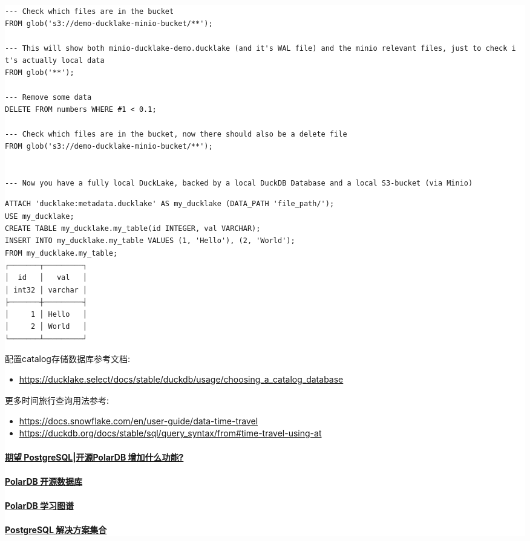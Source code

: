 ```
--- Check which files are in the bucket
FROM glob('s3://demo-ducklake-minio-bucket/**');

--- This will show both minio-ducklake-demo.ducklake (and it's WAL file) and the minio relevant files, just to check it's actually local data
FROM glob('**');

--- Remove some data
DELETE FROM numbers WHERE #1 < 0.1;

--- Check which files are in the bucket, now there should also be a delete file
FROM glob('s3://demo-ducklake-minio-bucket/**');


--- Now you have a fully local DuckLake, backed by a local DuckDB Database and a local S3-bucket (via Minio)
```
  
```
ATTACH 'ducklake:metadata.ducklake' AS my_ducklake (DATA_PATH 'file_path/');
USE my_ducklake;
CREATE TABLE my_ducklake.my_table(id INTEGER, val VARCHAR);
INSERT INTO my_ducklake.my_table VALUES (1, 'Hello'), (2, 'World');
FROM my_ducklake.my_table;
┌───────┬─────────┐
│  id   │   val   │
│ int32 │ varchar │
├───────┼─────────┤
│     1 │ Hello   │
│     2 │ World   │
└───────┴─────────┘
``` 
   
配置catalog存储数据库参考文档:   
- https://ducklake.select/docs/stable/duckdb/usage/choosing_a_catalog_database  
  
更多时间旅行查询用法参考:
- https://docs.snowflake.com/en/user-guide/data-time-travel  
- https://duckdb.org/docs/stable/sql/query_syntax/from#time-travel-using-at  

     
  
#### [期望 PostgreSQL|开源PolarDB 增加什么功能?](https://github.com/digoal/blog/issues/76 "269ac3d1c492e938c0191101c7238216")
  
  
#### [PolarDB 开源数据库](https://openpolardb.com/home "57258f76c37864c6e6d23383d05714ea")
  
  
#### [PolarDB 学习图谱](https://www.aliyun.com/database/openpolardb/activity "8642f60e04ed0c814bf9cb9677976bd4")
  
  
#### [PostgreSQL 解决方案集合](../201706/20170601_02.md "40cff096e9ed7122c512b35d8561d9c8")
  